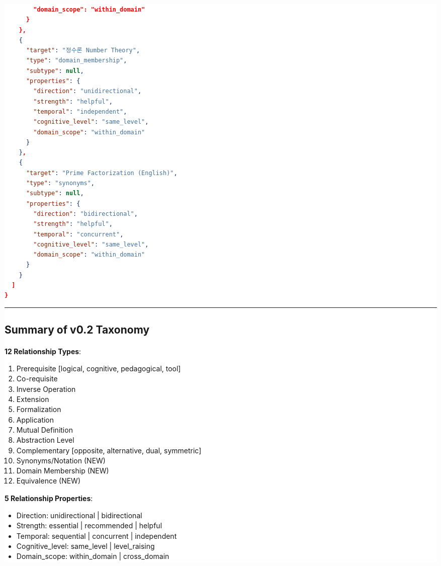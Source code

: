 ```json
        "domain_scope": "within_domain"
      }
    },
    {
      "target": "정수론 Number Theory",
      "type": "domain_membership",
      "subtype": null,
      "properties": {
        "direction": "unidirectional",
        "strength": "helpful",
        "temporal": "independent",
        "cognitive_level": "same_level",
        "domain_scope": "within_domain"
      }
    },
    {
      "target": "Prime Factorization (English)",
      "type": "synonyms",
      "subtype": null,
      "properties": {
        "direction": "bidirectional",
        "strength": "helpful",
        "temporal": "concurrent",
        "cognitive_level": "same_level",
        "domain_scope": "within_domain"
      }
    }
  ]
}
```

---

## Summary of v0.2 Taxonomy

**12 Relationship Types**:
1. Prerequisite [logical, cognitive, pedagogical, tool]
2. Co-requisite
3. Inverse Operation
4. Extension
5. Formalization
6. Application
7. Mutual Definition
8. Abstraction Level
9. Complementary [opposite, alternative, dual, symmetric]
10. Synonyms/Notation (NEW)
11. Domain Membership (NEW)
12. Equivalence (NEW)

**5 Relationship Properties**:
- Direction: unidirectional | bidirectional
- Strength: essential | recommended | helpful
- Temporal: sequential | concurrent | independent
- Cognitive_level: same_level | level_raising
- Domain_scope: within_domain | cross_domain
